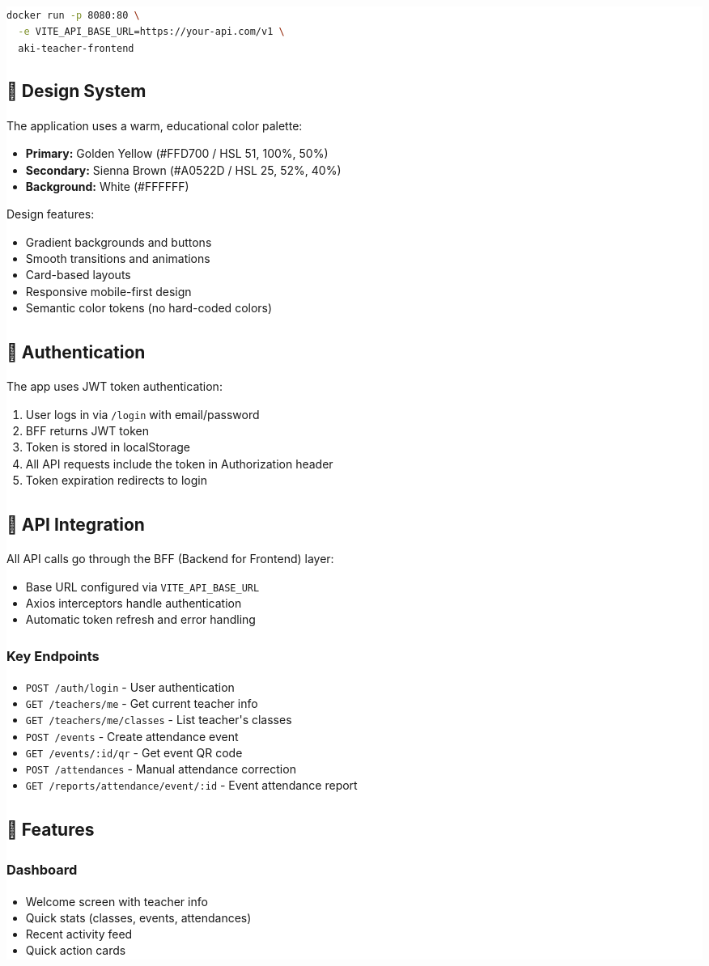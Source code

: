 ```bash
docker run -p 8080:80 \
  -e VITE_API_BASE_URL=https://your-api.com/v1 \
  aki-teacher-frontend
```

## 🎨 Design System

The application uses a warm, educational color palette:
- **Primary:** Golden Yellow (#FFD700 / HSL 51, 100%, 50%)
- **Secondary:** Sienna Brown (#A0522D / HSL 25, 52%, 40%)
- **Background:** White (#FFFFFF)

Design features:
- Gradient backgrounds and buttons
- Smooth transitions and animations
- Card-based layouts
- Responsive mobile-first design
- Semantic color tokens (no hard-coded colors)

## 🔐 Authentication

The app uses JWT token authentication:
1. User logs in via `/login` with email/password
2. BFF returns JWT token
3. Token is stored in localStorage
4. All API requests include the token in Authorization header
5. Token expiration redirects to login

## 📡 API Integration

All API calls go through the BFF (Backend for Frontend) layer:
- Base URL configured via `VITE_API_BASE_URL`
- Axios interceptors handle authentication
- Automatic token refresh and error handling

### Key Endpoints
- `POST /auth/login` - User authentication
- `GET /teachers/me` - Get current teacher info
- `GET /teachers/me/classes` - List teacher's classes
- `POST /events` - Create attendance event
- `GET /events/:id/qr` - Get event QR code
- `POST /attendances` - Manual attendance correction
- `GET /reports/attendance/event/:id` - Event attendance report

## 🧩 Features

### Dashboard
- Welcome screen with teacher info
- Quick stats (classes, events, attendances)
- Recent activity feed
- Quick action cards
